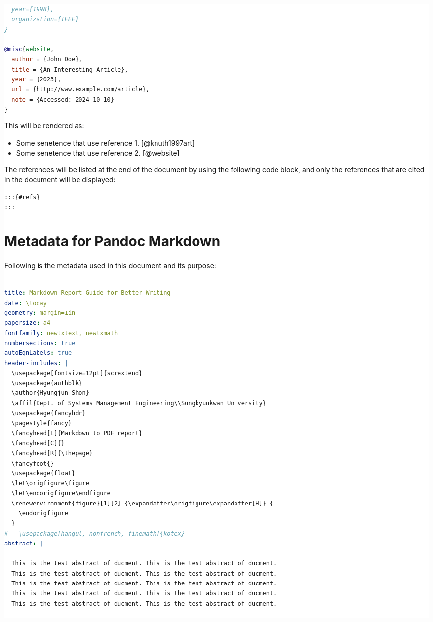 ```bib
  year={1998},
  organization={IEEE}
}

@misc{website,
  author = {John Doe},
  title = {An Interesting Article},
  year = {2023},
  url = {http://www.example.com/article},
  note = {Accessed: 2024-10-10}
}
```

This will be rendered as:

- Some senetence that use reference 1. [@knuth1997art]
- Some senetence that use reference 2. [@website]

The references will be listed at the end of the document by using the following code block,
and only the references that are cited in the document will be displayed:

```markdown
:::{#refs}
:::
```

# Metadata for Pandoc Markdown

Following is the metadata used in this document and its purpose:

```yml {.numberLines startFrom="1"}
---
title: Markdown Report Guide for Better Writing
date: \today
geometry: margin=1in
papersize: a4
fontfamily: newtxtext, newtxmath
numbersections: true
autoEqnLabels: true
header-includes: |
  \usepackage[fontsize=12pt]{scrextend}
  \usepackage{authblk}
  \author{Hyungjun Shon}
  \affil{Dept. of Systems Management Engineering\\Sungkyunkwan University}
  \usepackage{fancyhdr}
  \pagestyle{fancy}
  \fancyhead[L]{Markdown to PDF report}
  \fancyhead[C]{}
  \fancyhead[R]{\thepage}
  \fancyfoot{}
  \usepackage{float}
  \let\origfigure\figure
  \let\endorigfigure\endfigure
  \renewenvironment{figure}[1][2] {\expandafter\origfigure\expandafter[H]} {
    \endorigfigure
  }
#   \usepackage[hangul, nonfrench, finemath]{kotex}
abstract: |

  This is the test abstract of ducment. This is the test abstract of ducment. 
  This is the test abstract of ducment. This is the test abstract of ducment. 
  This is the test abstract of ducment. This is the test abstract of ducment. 
  This is the test abstract of ducment. This is the test abstract of ducment. 
  This is the test abstract of ducment. This is the test abstract of ducment.
---
```

[^1]: Here is the footnote.
[^longnote]: Here's one with multiple blocks.
[^1]: Here is the footnote.
[^longnote]: Here's one with multiple blocks.